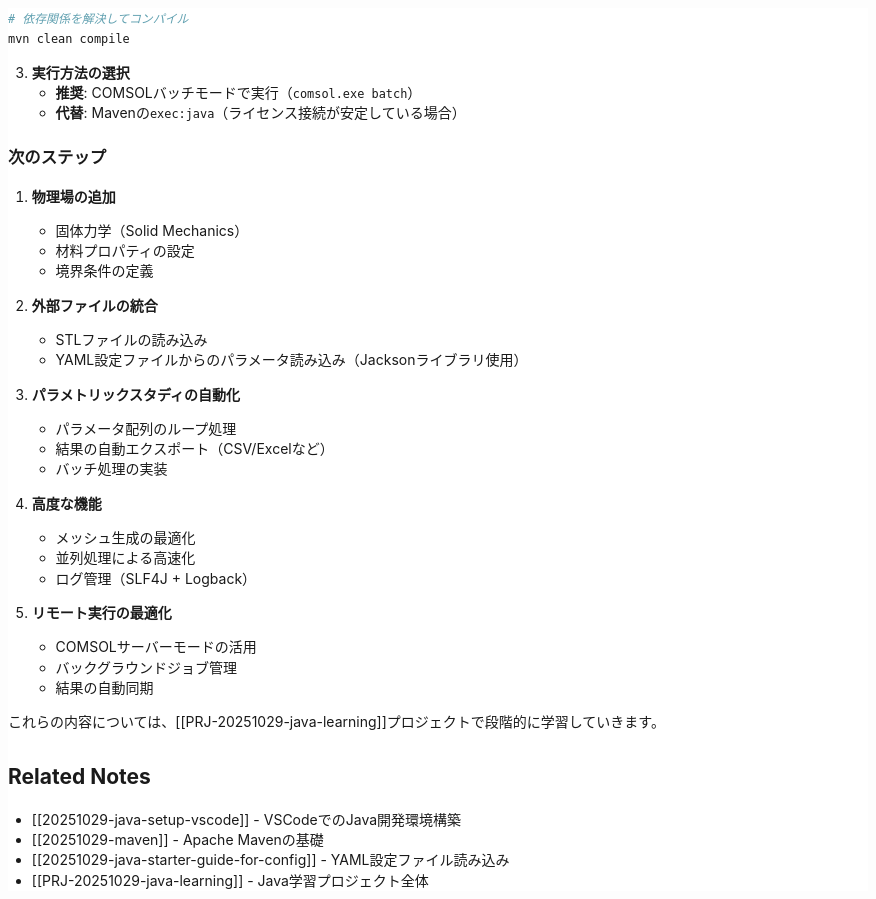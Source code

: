    ```powershell
   # 依存関係を解決してコンパイル
   mvn clean compile
   ```

3. **実行方法の選択**
   - **推奨**: COMSOLバッチモードで実行（`comsol.exe batch`）
   - **代替**: Mavenの`exec:java`（ライセンス接続が安定している場合）

### 次のステップ

1. **物理場の追加**
   - 固体力学（Solid Mechanics）
   - 材料プロパティの設定
   - 境界条件の定義

2. **外部ファイルの統合**
   - STLファイルの読み込み
   - YAML設定ファイルからのパラメータ読み込み（Jacksonライブラリ使用）

3. **パラメトリックスタディの自動化**
   - パラメータ配列のループ処理
   - 結果の自動エクスポート（CSV/Excelなど）
   - バッチ処理の実装

4. **高度な機能**
   - メッシュ生成の最適化
   - 並列処理による高速化
   - ログ管理（SLF4J + Logback）

5. **リモート実行の最適化**
   - COMSOLサーバーモードの活用
   - バックグラウンドジョブ管理
   - 結果の自動同期

これらの内容については、[[PRJ-20251029-java-learning]]プロジェクトで段階的に学習していきます。

## Related Notes

- [[20251029-java-setup-vscode]] - VSCodeでのJava開発環境構築
- [[20251029-maven]] - Apache Mavenの基礎
- [[20251029-java-starter-guide-for-config]] - YAML設定ファイル読み込み
- [[PRJ-20251029-java-learning]] - Java学習プロジェクト全体
